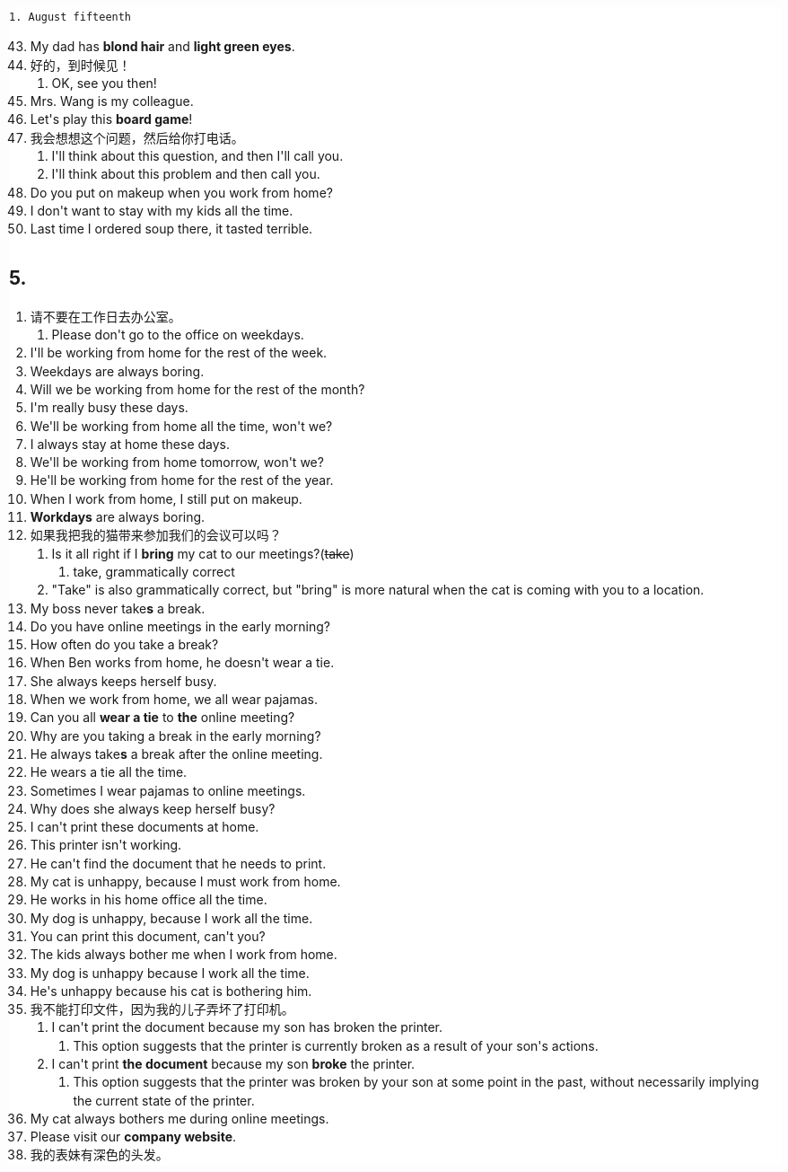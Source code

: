     1. August fifteenth
43. My dad has **blond hair** and **light green eyes**.
44. 好的，到时候见！
    1. OK, see you then!
45. Mrs. Wang is my colleague.
46. Let's play this **board game**!
47. 我会想想这个问题，然后给你打电话。
    1. I'll think about this question, and then I'll call you.
    2. I'll think about this problem and then call you.
48. Do you put on makeup when you work from home?
49. I don't want to stay with my kids all the time.
50. Last time I ordered soup there, it tasted terrible.

## 5.

1. 请不要在工作日去办公室。
   1. Please don't go to the office on weekdays.
2. I'll be working from home for the rest of the week.
3. Weekdays are always boring.
4. Will we be working from home for the rest of the month?
5. I'm really busy these days.
6. We'll be working from home all the time, won't we?
7. I always stay at home these days.
8. We'll be working from home tomorrow, won't we?
9. He'll be working from home for the rest of the year.
10. When I work from home, I still put on makeup.
11. **Workdays** are always boring.
12. 如果我把我的猫带来参加我们的会议可以吗？
    1. Is it all right if I **bring** my cat to our meetings?(~~take~~)
       1. take, grammatically correct
    2. "Take" is also grammatically correct, but "bring" is more natural when the cat is coming with you to a location.
13. My boss never take**s** a break.
14. Do you have online meetings in the early morning?
15. How often do you take a break?
16. When Ben works from home, he doesn't wear a tie.
17. She always keeps herself busy.
18. When we work from home, we all wear pajamas.
19. Can you all **wear a tie** to **the** online meeting?
20. Why are you taking a break in the early morning?
21. He always take**s** a break after the online meeting.
22. He wears a tie all the time.
23. Sometimes I wear pajamas to online meetings.
24. Why does she always keep herself busy?
25. I can't print these documents at home.
26. This printer isn't working.
27. He can't find the document that he needs to print.
28. My cat is unhappy, because I must work from home.
29. He works in his home office all the time.
30. My dog is unhappy, because I work all the time.
31. You can print this document, can't you?
32. The kids always bother me when I work from home.
33. My dog is unhappy because I work all the time.
34. He's unhappy because his cat is bothering him.
35. 我不能打印文件，因为我的儿子弄坏了打印机。
    1. I can't print the document because my son has broken the printer.
       1. This option suggests that the printer is currently broken as a result of your son's actions.
    2. I can't print **the document** because my son **broke** the printer.
       1. This option suggests that the printer was broken by your son at some point in the past, without necessarily implying the current state of the printer.
36. My cat always bothers me during online meetings.
37. Please visit our **company website**.
38. 我的表妹有深色的头发。